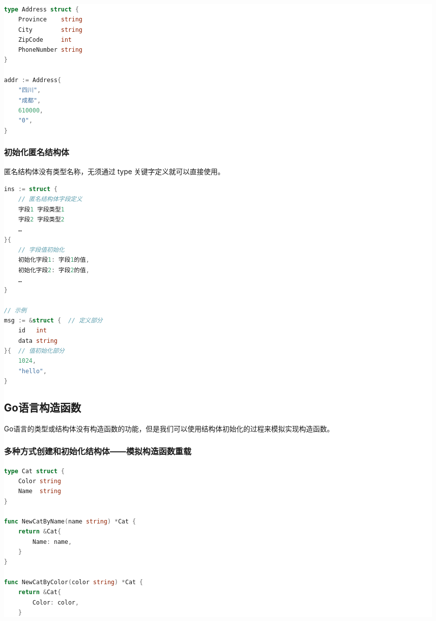 ```go
type Address struct {
    Province    string
    City        string
    ZipCode     int
    PhoneNumber string
}

addr := Address{
    "四川",
    "成都",
    610000,
    "0",
}
```

### 初始化匿名结构体

匿名结构体没有类型名称，无须通过 type 关键字定义就可以直接使用。

```go
ins := struct {
    // 匿名结构体字段定义
    字段1 字段类型1
    字段2 字段类型2
    …
}{
    // 字段值初始化
    初始化字段1: 字段1的值,
    初始化字段2: 字段2的值,
    …
}

// 示例
msg := &struct {  // 定义部分
    id   int
    data string
}{  // 值初始化部分
    1024,
    "hello",
}
```

## Go语言构造函数

Go语言的类型或结构体没有构造函数的功能，但是我们可以使用结构体初始化的过程来模拟实现构造函数。

### 多种方式创建和初始化结构体——模拟构造函数重载

```go
type Cat struct {
    Color string
    Name  string
}

func NewCatByName(name string) *Cat {
    return &Cat{
        Name: name,
    }
}

func NewCatByColor(color string) *Cat {
    return &Cat{
        Color: color,
    }
```